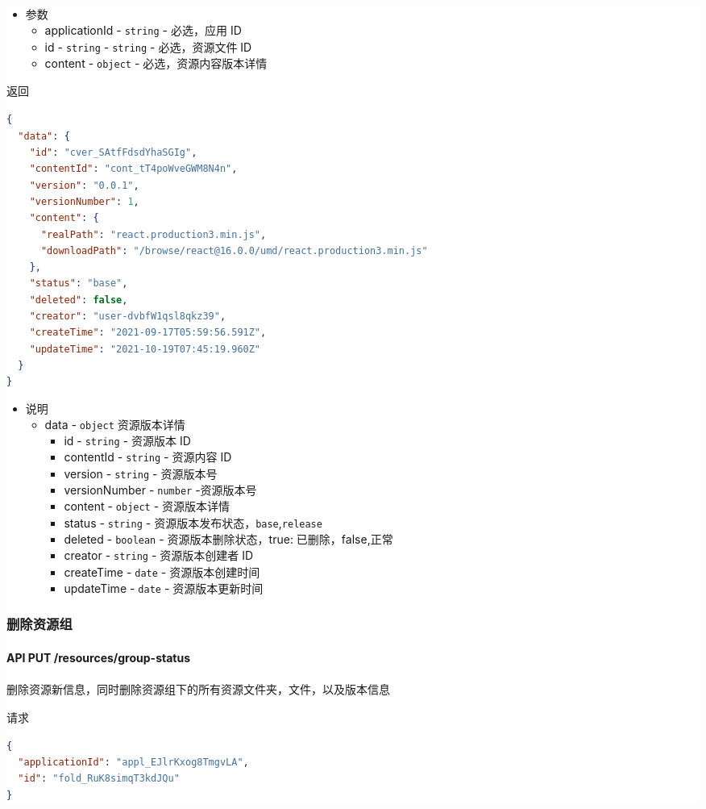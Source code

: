 - 参数
  - applicationId - `string` - 必选，应用 ID
  - id - `string` - `string` - 必选，资源文件 ID
  - content - `object` - 必选，资源内容版本详情

返回

```json
{
  "data": {
    "id": "cver_SAtfFdsdYhaSGIg",
    "contentId": "cont_tT4poWveGWM8N4n",
    "version": "0.0.1",
    "versionNumber": 1,
    "content": {
      "realPath": "react.production3.min.js",
      "downloadPath": "/browse/react@16.0.0/umd/react.production3.min.js"
    },
    "status": "base",
    "deleted": false,
    "creator": "user-dvbfW1qsl8qkz39",
    "createTime": "2021-09-17T05:59:56.591Z",
    "updateTime": "2021-10-19T07:45:19.960Z"
  }
}
```

- 说明
  - data - `object` 资源版本详情
    - id - `string` - 资源版本 ID
    - contentId - `string` - 资源内容 ID
    - version - `string` - 资源版本号
    - versionNumber - `number` -资源版本号
    - content - `object` - 资源版本详情
    - status - `string` - 资源版本发布状态，`base`,`release`
    - deleted - `boolean` - 资源版本删除状态，true: 已删除，false,正常
    - creator - `string` - 资源版本创建者 ID
    - createTime - `date` - 资源版本创建时间
    - updateTime - `date` - 资源版本更新时间

### 删除资源组

#### <Badge>API</Badge> PUT /resources/group-status

删除资源新信息，同时删除资源组下的所有资源文件夹，文件，以及版本信息

请求

```json
{
  "applicationId": "appl_EJlrKxog8TmgvLA",
  "id": "fold_RuK8simqT3kdJQu"
}
```
